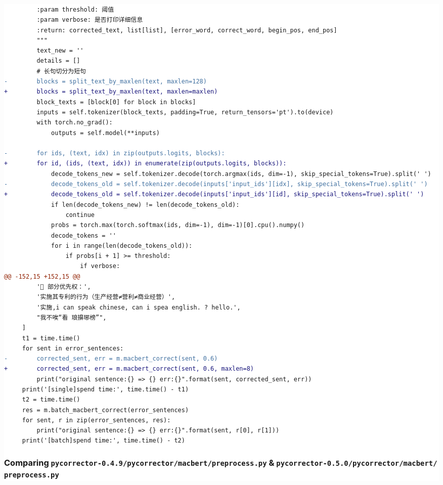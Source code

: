 ```diff
         :param threshold: 阈值
         :param verbose: 是否打印详细信息
         :return: corrected_text, list[list], [error_word, correct_word, begin_pos, end_pos]
         """
         text_new = ''
         details = []
         # 长句切分为短句
-        blocks = split_text_by_maxlen(text, maxlen=128)
+        blocks = split_text_by_maxlen(text, maxlen=maxlen)
         block_texts = [block[0] for block in blocks]
         inputs = self.tokenizer(block_texts, padding=True, return_tensors='pt').to(device)
         with torch.no_grad():
             outputs = self.model(**inputs)
 
-        for ids, (text, idx) in zip(outputs.logits, blocks):
+        for id, (ids, (text, idx)) in enumerate(zip(outputs.logits, blocks)):
             decode_tokens_new = self.tokenizer.decode(torch.argmax(ids, dim=-1), skip_special_tokens=True).split(' ')
-            decode_tokens_old = self.tokenizer.decode(inputs['input_ids'][idx], skip_special_tokens=True).split(' ')
+            decode_tokens_old = self.tokenizer.decode(inputs['input_ids'][id], skip_special_tokens=True).split(' ')
             if len(decode_tokens_new) != len(decode_tokens_old):
                 continue
             probs = torch.max(torch.softmax(ids, dim=-1), dim=-1)[0].cpu().numpy()
             decode_tokens = ''
             for i in range(len(decode_tokens_old)):
                 if probs[i + 1] >= threshold:
                     if verbose:
@@ -152,15 +152,15 @@
         '	部分优先权：',
         '实施其专利的行为（生产经营≠营利≠商业经营）',
         '实施,i can speak chinese, can i spea english. ? hello.',
         "我不唉“看 琅擤琊榜”",
     ]
     t1 = time.time()
     for sent in error_sentences:
-        corrected_sent, err = m.macbert_correct(sent, 0.6)
+        corrected_sent, err = m.macbert_correct(sent, 0.6, maxlen=8)
         print("original sentence:{} => {} err:{}".format(sent, corrected_sent, err))
     print('[single]spend time:', time.time() - t1)
     t2 = time.time()
     res = m.batch_macbert_correct(error_sentences)
     for sent, r in zip(error_sentences, res):
         print("original sentence:{} => {} err:{}".format(sent, r[0], r[1]))
     print('[batch]spend time:', time.time() - t2)
```

### Comparing `pycorrector-0.4.9/pycorrector/macbert/preprocess.py` & `pycorrector-0.5.0/pycorrector/macbert/preprocess.py`
